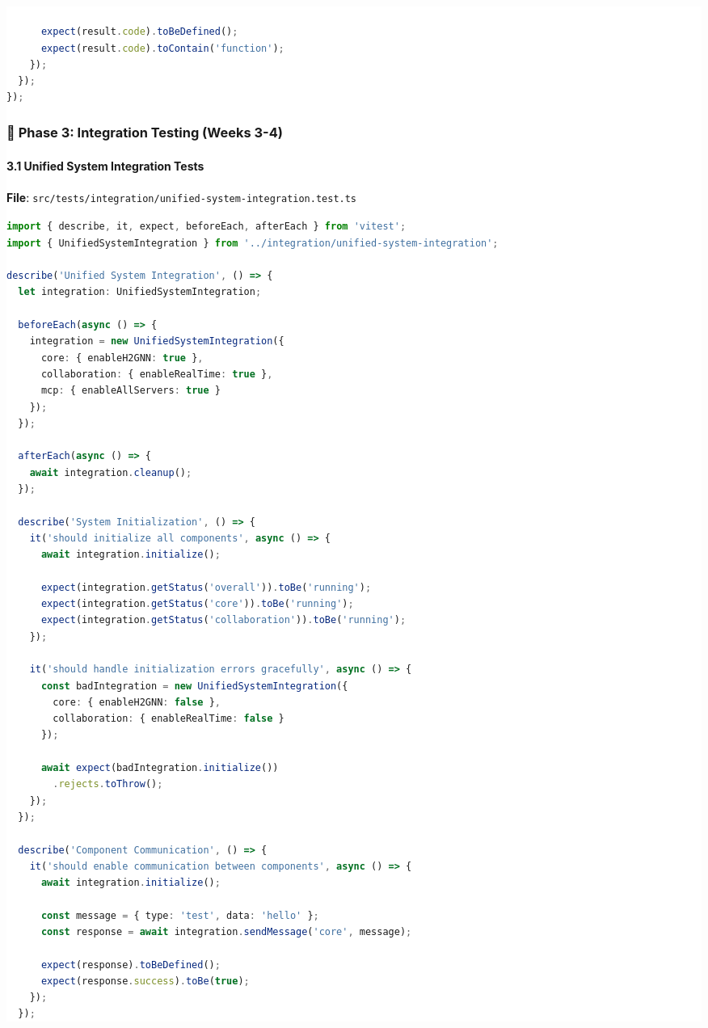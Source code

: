 ```typescript
      
      expect(result.code).toBeDefined();
      expect(result.code).toContain('function');
    });
  });
});
```

### 🔗 **Phase 3: Integration Testing (Weeks 3-4)**

#### **3.1 Unified System Integration Tests**

**File**: `src/tests/integration/unified-system-integration.test.ts`
```typescript
import { describe, it, expect, beforeEach, afterEach } from 'vitest';
import { UnifiedSystemIntegration } from '../integration/unified-system-integration';

describe('Unified System Integration', () => {
  let integration: UnifiedSystemIntegration;

  beforeEach(async () => {
    integration = new UnifiedSystemIntegration({
      core: { enableH2GNN: true },
      collaboration: { enableRealTime: true },
      mcp: { enableAllServers: true }
    });
  });

  afterEach(async () => {
    await integration.cleanup();
  });

  describe('System Initialization', () => {
    it('should initialize all components', async () => {
      await integration.initialize();
      
      expect(integration.getStatus('overall')).toBe('running');
      expect(integration.getStatus('core')).toBe('running');
      expect(integration.getStatus('collaboration')).toBe('running');
    });

    it('should handle initialization errors gracefully', async () => {
      const badIntegration = new UnifiedSystemIntegration({
        core: { enableH2GNN: false },
        collaboration: { enableRealTime: false }
      });
      
      await expect(badIntegration.initialize())
        .rejects.toThrow();
    });
  });

  describe('Component Communication', () => {
    it('should enable communication between components', async () => {
      await integration.initialize();
      
      const message = { type: 'test', data: 'hello' };
      const response = await integration.sendMessage('core', message);
      
      expect(response).toBeDefined();
      expect(response.success).toBe(true);
    });
  });
```